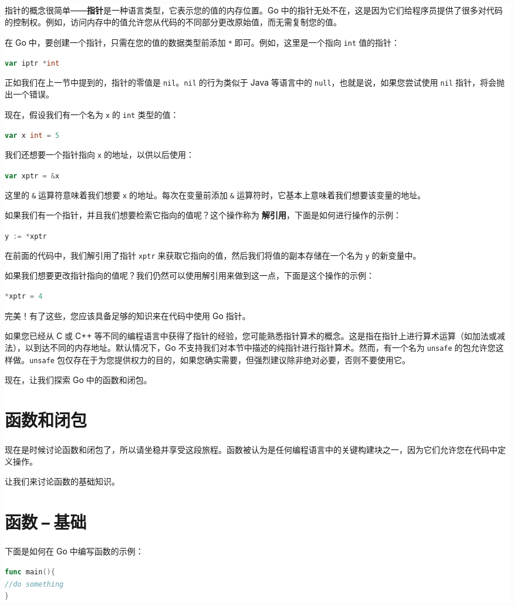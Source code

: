 指针的概念很简单——**指针**是一种语言类型，它表示您的值的内存位置。Go 中的指针无处不在，这是因为它们给程序员提供了很多对代码的控制权。例如，访问内存中的值允许您从代码的不同部分更改原始值，而无需复制您的值。

在 Go 中，要创建一个指针，只需在您的值的数据类型前添加 `*` 即可。例如，这里是一个指向 `int` 值的指针：

```go
var iptr *int
```

正如我们在上一节中提到的，指针的零值是 `nil`。`nil` 的行为类似于 Java 等语言中的 `null`，也就是说，如果您尝试使用 `nil` 指针，将会抛出一个错误。

现在，假设我们有一个名为 `x` 的 `int` 类型的值：

```go
var x int = 5
```

我们还想要一个指针指向 `x` 的地址，以供以后使用：

```go
var xptr = &x
```

这里的 `&` 运算符意味着我们想要 `x` 的地址。每次在变量前添加 `&` 运算符时，它基本上意味着我们想要该变量的地址。

如果我们有一个指针，并且我们想要检索它指向的值呢？这个操作称为 **解引用**，下面是如何进行操作的示例：

```go
y := *xptr
```

在前面的代码中，我们解引用了指针 `xptr` 来获取它指向的值，然后我们将值的副本存储在一个名为 `y` 的新变量中。

如果我们想要更改指针指向的值呢？我们仍然可以使用解引用来做到这一点，下面是这个操作的示例：

```go
*xptr = 4
```

完美！有了这些，您应该具备足够的知识来在代码中使用 Go 指针。

如果您已经从 C 或 C++ 等不同的编程语言中获得了指针的经验，您可能熟悉指针算术的概念。这是指在指针上进行算术运算（如加法或减法），以到达不同的内存地址。默认情况下，Go 不支持我们对本节中描述的纯指针进行指针算术。然而，有一个名为 `unsafe` 的包允许您这样做。`unsafe` 包仅存在于为您提供权力的目的，如果您确实需要，但强烈建议除非绝对必要，否则不要使用它。

现在，让我们探索 Go 中的函数和闭包。

# 函数和闭包

现在是时候讨论函数和闭包了，所以请坐稳并享受这段旅程。函数被认为是任何编程语言中的关键构建块之一，因为它们允许您在代码中定义操作。

让我们来讨论函数的基础知识。

# 函数 – 基础

下面是如何在 Go 中编写函数的示例：

```go
func main(){
//do something
}
```
